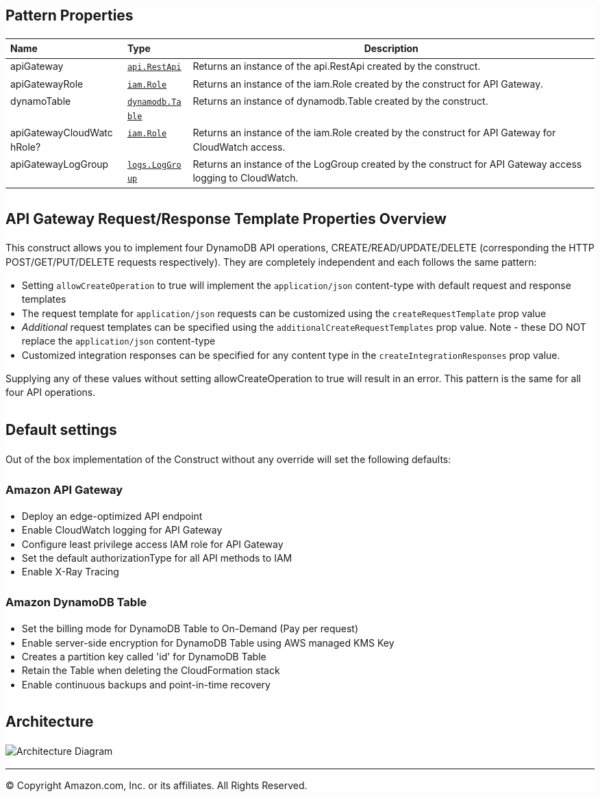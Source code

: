 ## Pattern Properties

| **Name**     | **Type**        | **Description** |
|:-------------|:----------------|-----------------|
|apiGateway|[`api.RestApi`](https://docs.aws.amazon.com/cdk/api/v2/docs/aws-cdk-lib.aws_apigateway.RestApi.html)|Returns an instance of the api.RestApi created by the construct.|
|apiGatewayRole|[`iam.Role`](https://docs.aws.amazon.com/cdk/api/v2/docs/aws-cdk-lib.aws_iam.Role.html)|Returns an instance of the iam.Role created by the construct for API Gateway.|
|dynamoTable|[`dynamodb.Table`](https://docs.aws.amazon.com/cdk/api/v2/docs/aws-cdk-lib.aws_dynamodb.Table.html)|Returns an instance of dynamodb.Table created by the construct.|
|apiGatewayCloudWatchRole?|[`iam.Role`](https://docs.aws.amazon.com/cdk/api/v2/docs/aws-cdk-lib.aws_iam.Role.html)|Returns an instance of the iam.Role created by the construct for API Gateway for CloudWatch access.|
|apiGatewayLogGroup|[`logs.LogGroup`](https://docs.aws.amazon.com/cdk/api/v2/docs/aws-cdk-lib.aws_logs.LogGroup.html)|Returns an instance of the LogGroup created by the construct for API Gateway access logging to CloudWatch.|

## API Gateway Request/Response Template Properties Overview

This construct allows you to implement four DynamoDB API operations, CREATE/READ/UPDATE/DELETE (corresponding the HTTP POST/GET/PUT/DELETE requests respectively). They are completely independent and each follows the same pattern:

* Setting `allowCreateOperation` to true will implement the `application/json` content-type with default request and response templates
* The request template for `application/json` requests can be customized using the `createRequestTemplate` prop value
* *Additional* request templates can be specified using the `additionalCreateRequestTemplates` prop value. Note - these DO NOT replace the `application/json` content-type
* Customized integration responses can be specified for any content type in the `createIntegrationResponses` prop value.

Supplying any of these values without setting allowCreateOperation to true will result in an error. This pattern is the same for all four API operations.

## Default settings

Out of the box implementation of the Construct without any override will set the following defaults:

### Amazon API Gateway

* Deploy an edge-optimized API endpoint
* Enable CloudWatch logging for API Gateway
* Configure least privilege access IAM role for API Gateway
* Set the default authorizationType for all API methods to IAM
* Enable X-Ray Tracing

### Amazon DynamoDB Table

* Set the billing mode for DynamoDB Table to On-Demand (Pay per request)
* Enable server-side encryption for DynamoDB Table using AWS managed KMS Key
* Creates a partition key called 'id' for DynamoDB Table
* Retain the Table when deleting the CloudFormation stack
* Enable continuous backups and point-in-time recovery

## Architecture

![Architecture Diagram](architecture.png)

---


© Copyright Amazon.com, Inc. or its affiliates. All Rights Reserved.

